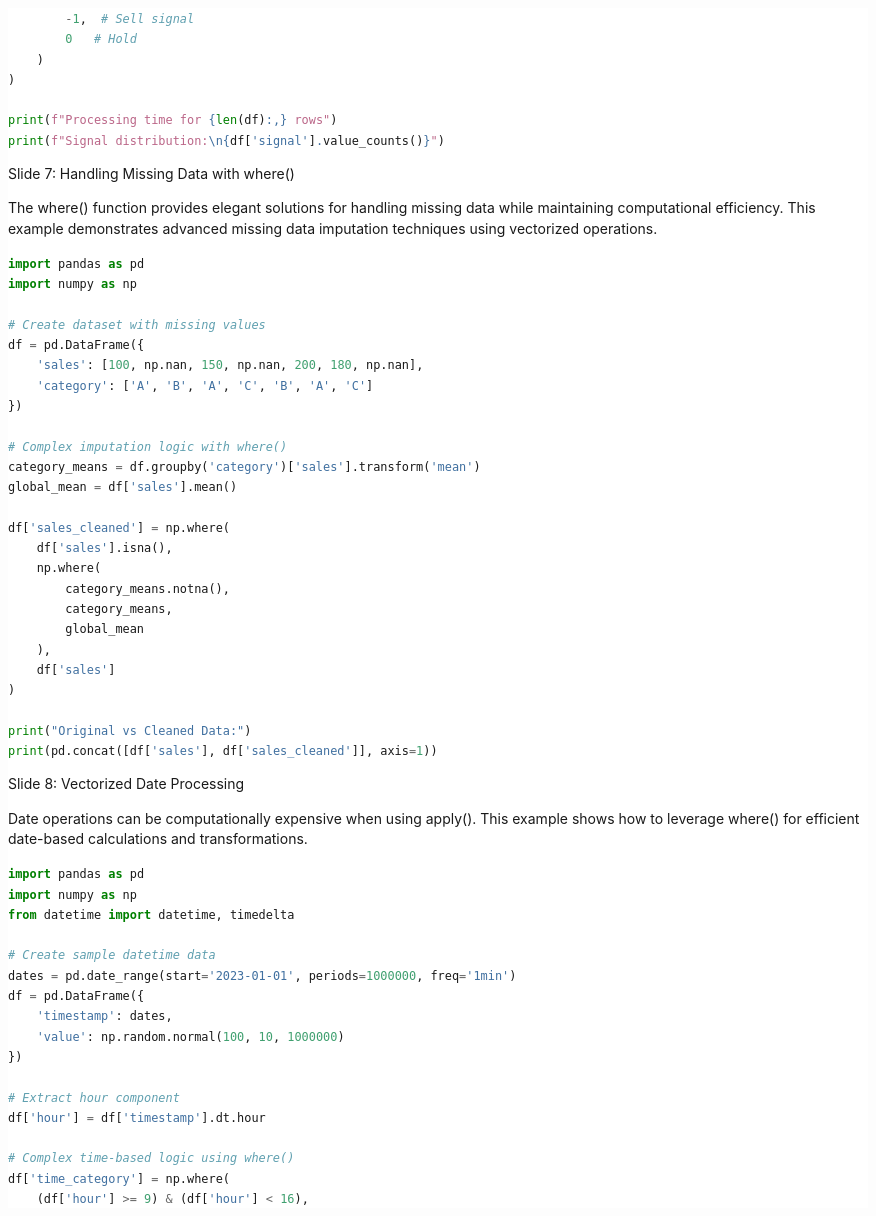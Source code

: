 ```python
        -1,  # Sell signal
        0   # Hold
    )
)

print(f"Processing time for {len(df):,} rows")
print(f"Signal distribution:\n{df['signal'].value_counts()}")
```

Slide 7: Handling Missing Data with where()

The where() function provides elegant solutions for handling missing data while maintaining computational efficiency. This example demonstrates advanced missing data imputation techniques using vectorized operations.

```python
import pandas as pd
import numpy as np

# Create dataset with missing values
df = pd.DataFrame({
    'sales': [100, np.nan, 150, np.nan, 200, 180, np.nan],
    'category': ['A', 'B', 'A', 'C', 'B', 'A', 'C']
})

# Complex imputation logic with where()
category_means = df.groupby('category')['sales'].transform('mean')
global_mean = df['sales'].mean()

df['sales_cleaned'] = np.where(
    df['sales'].isna(),
    np.where(
        category_means.notna(),
        category_means,
        global_mean
    ),
    df['sales']
)

print("Original vs Cleaned Data:")
print(pd.concat([df['sales'], df['sales_cleaned']], axis=1))
```

Slide 8: Vectorized Date Processing

Date operations can be computationally expensive when using apply(). This example shows how to leverage where() for efficient date-based calculations and transformations.

```python
import pandas as pd
import numpy as np
from datetime import datetime, timedelta

# Create sample datetime data
dates = pd.date_range(start='2023-01-01', periods=1000000, freq='1min')
df = pd.DataFrame({
    'timestamp': dates,
    'value': np.random.normal(100, 10, 1000000)
})

# Extract hour component
df['hour'] = df['timestamp'].dt.hour

# Complex time-based logic using where()
df['time_category'] = np.where(
    (df['hour'] >= 9) & (df['hour'] < 16),
```
